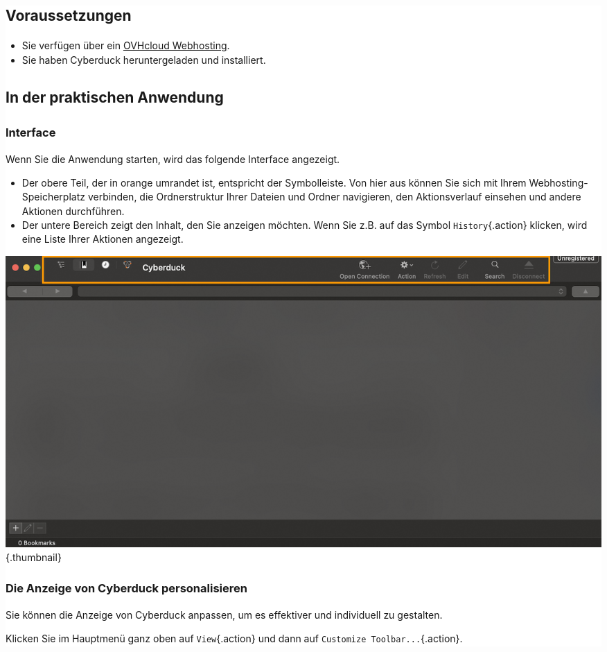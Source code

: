 ## Voraussetzungen

- Sie verfügen über ein [OVHcloud Webhosting](/links/web/hosting).
- Sie haben Cyberduck heruntergeladen und installiert.

## In der praktischen Anwendung

### Interface

Wenn Sie die Anwendung starten, wird das folgende Interface angezeigt.

- Der obere Teil, der in orange umrandet ist, entspricht der Symbolleiste. Von hier aus können Sie sich mit Ihrem Webhosting-Speicherplatz verbinden, die Ordnerstruktur Ihrer Dateien und Ordner navigieren, den Aktionsverlauf einsehen und andere Aktionen durchführen.
- Der untere Bereich zeigt den Inhalt, den Sie anzeigen möchten. Wenn Sie z.B. auf das Symbol `History`{.action} klicken, wird eine Liste Ihrer Aktionen angezeigt.

![hosting](/pages/assets/screens/other/web-tools/cyberduck/start-page.png){.thumbnail}

### Die Anzeige von Cyberduck personalisieren

Sie können die Anzeige von Cyberduck anpassen, um es effektiver und individuell zu gestalten.

Klicken Sie im Hauptmenü ganz oben auf `View`{.action} und dann auf `Customize Toolbar...`{.action}.
